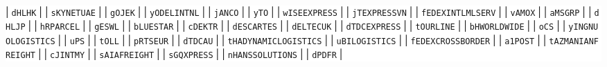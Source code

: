 | `dHLHK` |
| `sKYNETUAE` |
| `gOJEK` |
| `yODELINTNL` |
| `jANCO` |
| `yTO` |
| `wISEEXPRESS` |
| `jTEXPRESSVN` |
| `fEDEXINTLMLSERV` |
| `vAMOX` |
| `aMSGRP` |
| `dHLJP` |
| `hRPARCEL` |
| `gESWL` |
| `bLUESTAR` |
| `cDEKTR` |
| `dESCARTES` |
| `dELTECUK` |
| `dTDCEXPRESS` |
| `tOURLINE` |
| `bHWORLDWIDE` |
| `oCS` |
| `yINGNUOLOGISTICS` |
| `uPS` |
| `tOLL` |
| `pRTSEUR` |
| `dTDCAU` |
| `tHADYNAMICLOGISTICS` |
| `uBILOGISTICS` |
| `fEDEXCROSSBORDER` |
| `a1POST` |
| `tAZMANIANFREIGHT` |
| `cJINTMY` |
| `sAIAFREIGHT` |
| `sGQXPRESS` |
| `nHANSSOLUTIONS` |
| `dPDFR` |